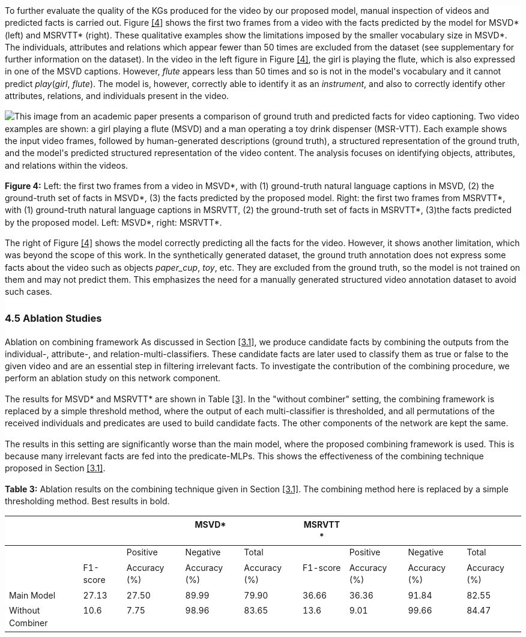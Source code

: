 To further evaluate the quality of the KGs produced for the video by our proposed model, manual inspection of videos and predicted facts is carried out. Figure [[4]](#ref-7-1) shows the first two frames from a video with the facts predicted by the model for MSVD* (left) and MSRVTT* (right). These qualitative examples show the limitations imposed by the smaller vocabulary size in MSVD*. The individuals, attributes and relations which appear fewer than 50 times are excluded from the dataset (see supplementary for further information on the dataset). In the video in the left figure in Figure [[4]](#ref-7-1), the girl is playing the flute, which is also expressed in one of the MSVD captions. However, *flute* appears less than 50 times and so is not in the model's vocabulary and it cannot predict *play*(*girl*, *flute*). The model is, however, correctly able to identify it as an *instrument*, and also to correctly identify other attributes, relations, and individuals present in the video.

![This image from an academic paper presents a comparison of ground truth and predicted facts for video captioning. Two video examples are shown: a girl playing a flute (MSVD) and a man operating a toy drink dispenser (MSR-VTT). Each example shows the input video frames, followed by human-generated descriptions (ground truth), a structured representation of the ground truth, and the model's predicted structured representation of the video content. The analysis focuses on identifying objects, attributes, and relations within the videos.](_page_7_Figure_1.jpeg)

<a id="ref-7-1"></a>**Figure 4:** Left: the first two frames from a video in MSVD*, with (1) ground-truth natural language captions in MSVD, (2) the ground-truth set of facts in MSVD*, (3) the facts predicted by the proposed model. Right: the first two frames from MSRVTT*, with (1) ground-truth natural language captions in MSRVTT, (2) the ground-truth set of facts in MSRVTT*, (3)the facts predicted by the proposed model. Left: MSVD*, right: MSRVTT*.

The right of Figure [[4]](#ref-7-1) shows the model correctly predicting all the facts for the video. However, it shows another limitation, which was beyond the scope of this work. In the synthetically generated dataset, the ground truth annotation does not express some facts about the video such as objects *paper_cup*, *toy*, etc. They are excluded from the ground truth, so the model is not trained on them and may not predict them. This emphasizes the need for a manually generated structured video annotation dataset to avoid such cases.

### <a id="ref-4-5"></a>4.5 Ablation Studies

Ablation on combining framework As discussed in Section [[3.1]](#ref-3-1), we produce candidate facts by combining the outputs from the individual-, attribute-, and relation-multi-classifiers. These candidate facts are later used to classify them as true or false to the given video and are an essential step in filtering irrelevant facts. To investigate the contribution of the combining procedure, we perform an ablation study on this network component.

The results for MSVD* and MSRVTT* are shown in Table [[3]](#ref-7-2). In the "without combiner" setting, the combining framework is replaced by a simple threshold method, where the output of each multi-classifier is thresholded, and all permutations of the received individuals and predicates are used to build candidate facts. The other components of the network are kept the same.

The results in this setting are significantly worse than the main model, where the proposed combining framework is used. This is because many irrelevant facts are fed into the predicate-MLPs. This shows the effectiveness of the combining technique proposed in Section [[3.1]](#ref-3-1).

<a id="ref-7-2"></a>**Table 3:** Ablation results on the combining technique given in Section [[3.1]](#ref-3-1). The combining method here is replaced by a simple thresholding method. Best results in bold.

| | | | MSVD* | | MSRVTT* | | | |
|------------------|----------|--------------|--------------|--------------|----------|--------------|--------------|--------------|
| | | Positive | Negative | Total | | Positive | Negative | Total |
| | F1-score | Accuracy (%) | Accuracy (%) | Accuracy (%) | F1-score | Accuracy (%) | Accuracy (%) | Accuracy (%) |
| Main Model | 27.13 | 27.50 | 89.99 | 79.90 | 36.66 | 36.36 | 91.84 | 82.55 |
| Without Combiner | 10.6 | 7.75 | 98.96 | 83.65 | 13.6 | 9.01 | 99.66 | 84.47 |

